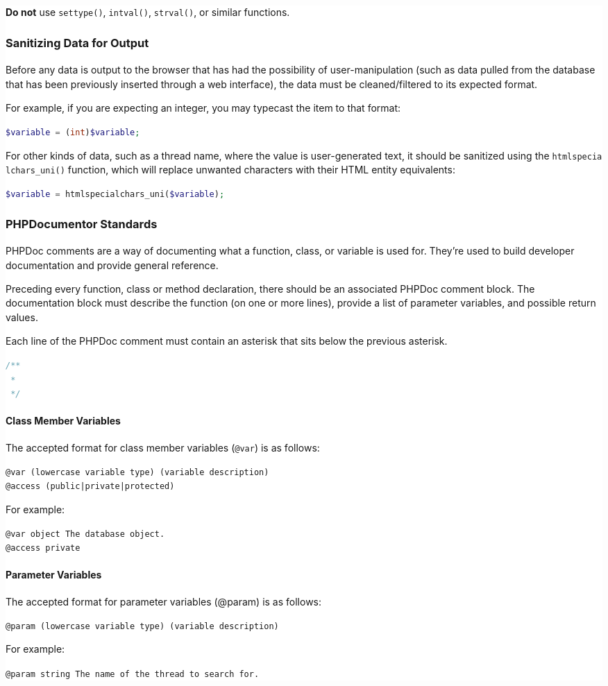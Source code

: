 **Do not** use `settype()`, `intval()`, `strval()`, or similar functions.

### Sanitizing Data for Output

Before any data is output to the browser that has had the possibility of user-manipulation (such as data pulled from the database that has been previously inserted through a web interface), the data must be cleaned/filtered to its expected format.

For example, if you are expecting an integer, you may typecast the item to that format:

```php
$variable = (int)$variable;
```

For other kinds of data, such as a thread name, where the value is user-generated text, it should be sanitized using the `htmlspecialchars_uni()` function, which will replace unwanted characters with their HTML entity equivalents:

```php
$variable = htmlspecialchars_uni($variable);
```

### PHPDocumentor Standards

PHPDoc comments are a way of documenting what a function, class, or variable is used for. They’re used to build developer documentation and provide general reference.

Preceding every function, class or method declaration, there should be an associated PHPDoc comment block. The documentation block must describe the function (on one or more lines), provide a list of parameter variables, and possible return values.

Each line of the PHPDoc comment must contain an asterisk that sits below the previous asterisk.

```php
/**
 *
 */
```

#### Class Member Variables

The accepted format for class member variables (`@var`) is as follows:

    @var (lowercase variable type) (variable description)
    @access (public|private|protected)

For example:

    @var object The database object.
    @access private

#### Parameter Variables

The accepted format for parameter variables (@param) is as follows:

    @param (lowercase variable type) (variable description)

For example:

    @param string The name of the thread to search for.
